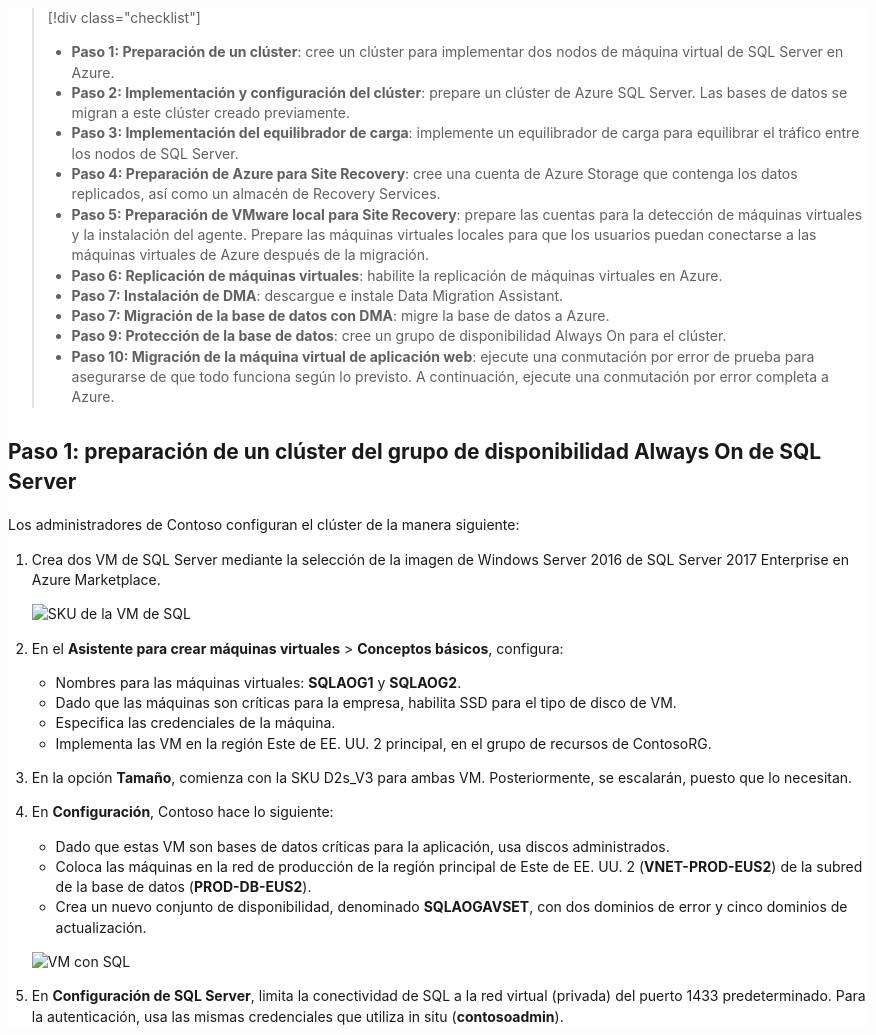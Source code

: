 > [!div class="checklist"]
> * **Paso 1: Preparación de un clúster**: cree un clúster para implementar dos nodos de máquina virtual de SQL Server en Azure.
> * **Paso 2: Implementación y configuración del clúster**: prepare un clúster de Azure SQL Server.  Las bases de datos se migran a este clúster creado previamente.
> * **Paso 3: Implementación del equilibrador de carga**: implemente un equilibrador de carga para equilibrar el tráfico entre los nodos de SQL Server.
> * **Paso 4: Preparación de Azure para Site Recovery**: cree una cuenta de Azure Storage que contenga los datos replicados, así como un almacén de Recovery Services. 
> * **Paso 5: Preparación de VMware local para Site Recovery**: prepare las cuentas para la detección de máquinas virtuales y la instalación del agente. Prepare las máquinas virtuales locales para que los usuarios puedan conectarse a las máquinas virtuales de Azure después de la migración.
> * **Paso 6: Replicación de máquinas virtuales**: habilite la replicación de máquinas virtuales en Azure.
> * **Paso 7: Instalación de DMA**: descargue e instale Data Migration Assistant.
> * **Paso 7: Migración de la base de datos con DMA**: migre la base de datos a Azure.
> * **Paso 9: Protección de la base de datos**: cree un grupo de disponibilidad Always On para el clúster.
> * **Paso 10: Migración de la máquina virtual de aplicación web**: ejecute una conmutación por error de prueba para asegurarse de que todo funciona según lo previsto. A continuación, ejecute una conmutación por error completa a Azure. 


## <a name="step-1-prepare-a-sql-server-alwayson-availability-group-cluster"></a>Paso 1: preparación de un clúster del grupo de disponibilidad Always On de SQL Server

Los administradores de Contoso configuran el clúster de la manera siguiente:

1. Crea dos VM de SQL Server mediante la selección de la imagen de Windows Server 2016 de SQL Server 2017 Enterprise en Azure Marketplace. 

    ![SKU de la VM de SQL](media/contoso-migration-rehost-vm-sql-ag/sql-vm-sku.png)

2. En el **Asistente para crear máquinas virtuales** > **Conceptos básicos**, configura:

    - Nombres para las máquinas virtuales: **SQLAOG1** y **SQLAOG2**.
    - Dado que las máquinas son críticas para la empresa, habilita SSD para el tipo de disco de VM.
    - Especifica las credenciales de la máquina.
    - Implementa las VM en la región Este de EE. UU. 2 principal, en el grupo de recursos de ContosoRG.

3. En la opción **Tamaño**, comienza con la SKU D2s_V3 para ambas VM. Posteriormente, se escalarán, puesto que lo necesitan.
4. En **Configuración**, Contoso hace lo siguiente:

    - Dado que estas VM son bases de datos críticas para la aplicación, usa discos administrados.
    - Coloca las máquinas en la red de producción de la región principal de Este de EE. UU. 2 (**VNET-PROD-EUS2**) de la subred de la base de datos (**PROD-DB-EUS2**).
    - Crea un nuevo conjunto de disponibilidad, denominado **SQLAOGAVSET**, con dos dominios de error y cinco dominios de actualización.

    ![VM con SQL](media/contoso-migration-rehost-vm-sql-ag/sql-vm-settings.png)

4. En **Configuración de SQL Server**, limita la conectividad de SQL a la red virtual (privada) del puerto 1433 predeterminado. Para la autenticación, usa las mismas credenciales que utiliza in situ (**contosoadmin**).

